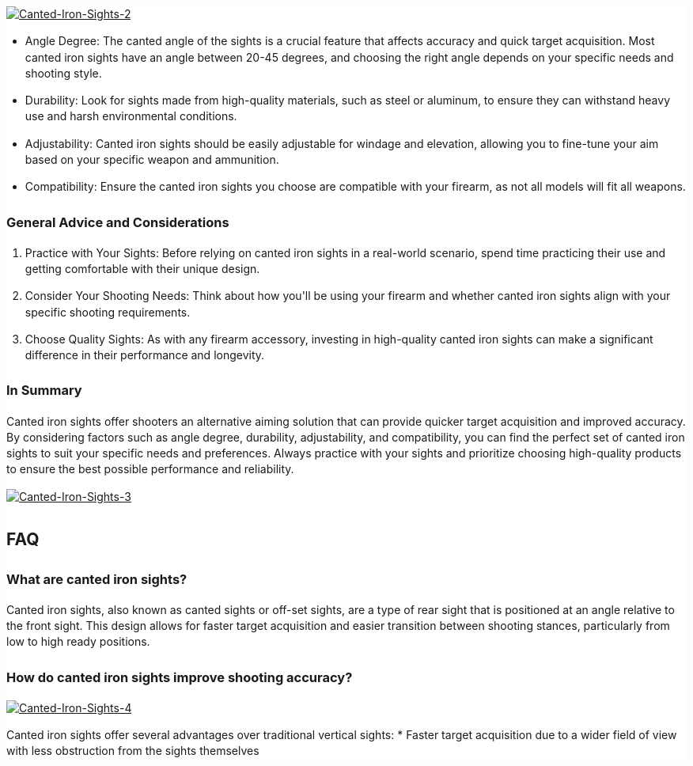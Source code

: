 <div><a href="https://serp.ly/@universityofguns/amazon/canted-iron-sights?utm_source=universityofguns&utm_medium=website&utm_campaign=universityofguns.com&utm_content=canted-iron-sights&utm_term=canted-iron-sights-2"><img src="https://imagedelivery.net/vy2bglCGN6hEeWOnSe2c7A/Canted-Iron-Sights-2/w=720,h=540,fit=pad,background=black" alt="Canted-Iron-Sights-2"></a></div>

* Angle Degree: The canted angle of the sights is a crucial feature that affects accuracy and quick target acquisition. Most canted iron sights have an angle between 20-45 degrees, and choosing the right angle depends on your specific needs and shooting style.

* Durability: Look for sights made from high-quality materials, such as steel or aluminum, to ensure they can withstand heavy use and harsh environmental conditions.

* Adjustability: Canted iron sights should be easily adjustable for windage and elevation, allowing you to fine-tune your aim based on your specific weapon and ammunition.

* Compatibility: Ensure the canted iron sights you choose are compatible with your firearm, as not all models will fit all weapons.


### General Advice and Considerations

1. Practice with Your Sights: Before relying on canted iron sights in a real-world scenario, spend time practicing their use and getting comfortable with their unique design.

2. Consider Your Shooting Needs: Think about how you'll be using your firearm and whether canted iron sights align with your specific shooting requirements.

3. Choose Quality Sights: As with any firearm accessory, investing in high-quality canted iron sights can make a significant difference in their performance and longevity.


### In Summary

Canted iron sights offer shooters an alternative aiming solution that can provide quicker target acquisition and improved accuracy. By considering factors such as angle degree, durability, adjustability, and compatibility, you can find the perfect set of canted iron sights to suit your specific needs and preferences. Always practice with your sights and prioritize choosing high-quality products to ensure the best possible performance and reliability. 

<div><a href="https://serp.ly/@universityofguns/amazon/canted-iron-sights?utm_source=universityofguns&utm_medium=website&utm_campaign=universityofguns.com&utm_content=canted-iron-sights&utm_term=canted-iron-sights-3"><img src="https://imagedelivery.net/vy2bglCGN6hEeWOnSe2c7A/Canted-Iron-Sights-3/w=720,h=540,fit=pad,background=black" alt="Canted-Iron-Sights-3"></a></div>


## FAQ


### What are canted iron sights?

Canted iron sights, also known as canted sights or off-set sights, are a type of rear sight that is positioned at an angle relative to the front sight. This design allows for faster target acquisition and easier transition between shooting stances, particularly from low to high ready positions. 


### How do canted iron sights improve shooting accuracy?

<div><a href="https://serp.ly/@universityofguns/amazon/canted-iron-sights?utm_source=universityofguns&utm_medium=website&utm_campaign=universityofguns.com&utm_content=canted-iron-sights&utm_term=canted-iron-sights-4"><img src="https://imagedelivery.net/vy2bglCGN6hEeWOnSe2c7A/Canted-Iron-Sights-4/w=720,h=540,fit=pad,background=black" alt="Canted-Iron-Sights-4"></a></div>

Canted iron sights offer several advantages over traditional vertical sights: * Faster target acquisition due to a wider field of view with less obstruction from the sights themselves
